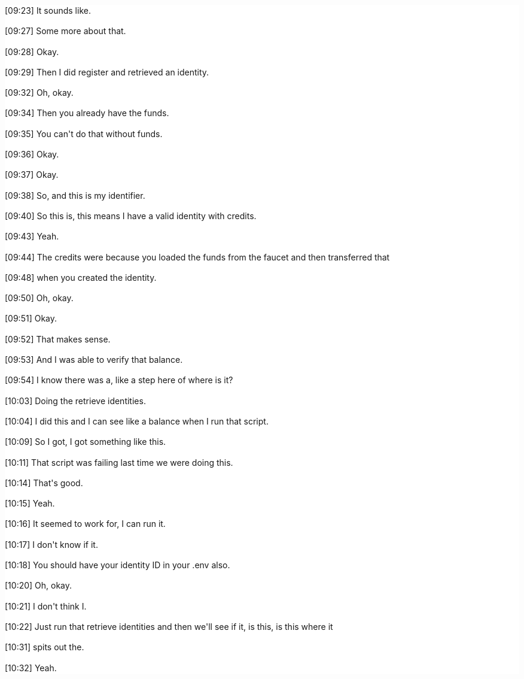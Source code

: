 [09:23] It sounds like.

[09:27] Some more about that.

[09:28] Okay.

[09:29] Then I did register and retrieved an identity.

[09:32] Oh, okay.

[09:34] Then you already have the funds.

[09:35] You can't do that without funds.

[09:36] Okay.

[09:37] Okay.

[09:38] So, and this is my identifier.

[09:40] So this is, this means I have a valid identity with credits.

[09:43] Yeah.

[09:44] The credits were because you loaded the funds from the faucet and then transferred that

[09:48] when you created the identity.

[09:50] Oh, okay.

[09:51] Okay.

[09:52] That makes sense.

[09:53] And I was able to verify that balance.

[09:54] I know there was a, like a step here of where is it?

[10:03] Doing the retrieve identities.

[10:04] I did this and I can see like a balance when I run that script.

[10:09] So I got, I got something like this.

[10:11] That script was failing last time we were doing this.

[10:14] That's good.

[10:15] Yeah.

[10:16] It seemed to work for, I can run it.

[10:17] I don't know if it.

[10:18] You should have your identity ID in your .env also.

[10:20] Oh, okay.

[10:21] I don't think I.

[10:22] Just run that retrieve identities and then we'll see if it, is this, is this where it

[10:31] spits out the.

[10:32] Yeah.
